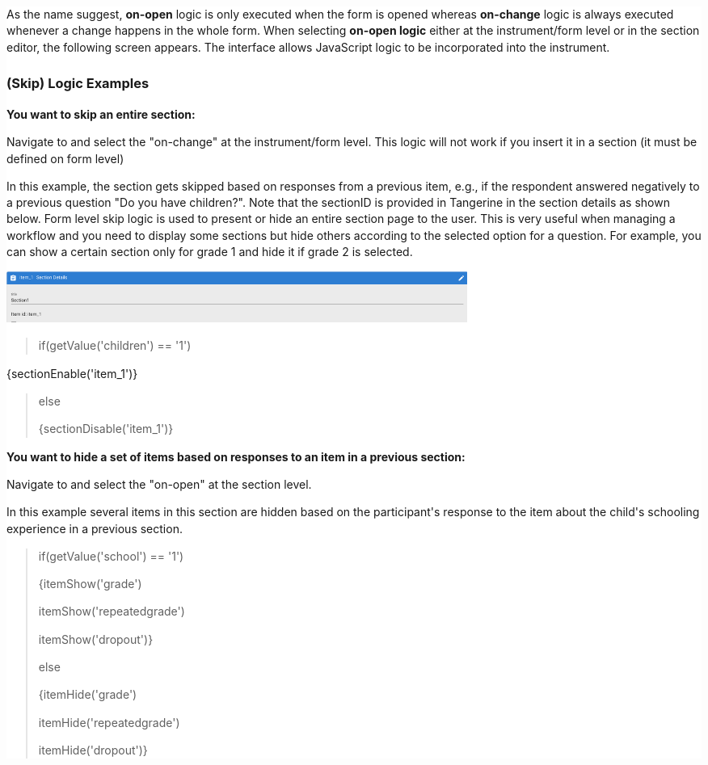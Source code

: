 As the name
suggest, **on-open** logic is only executed when the form is opened
whereas **on-change** logic is always executed whenever a change happens
in the whole form. When selecting **on-open logic** either at the
instrument/form level or in the section editor, the following screen
appears. The interface allows JavaScript logic to be incorporated into
the instrument.

###  (Skip) Logic Examples

**You want to skip an entire section:**

Navigate to and select the "on-change" at the instrument/form level.
This logic will not work if you insert it in a section (it must be
defined on form level)

In this example, the section gets skipped based on responses from a
previous item, e.g., if the respondent answered negatively to a previous
question "Do you have children?". Note that the sectionID is provided in
Tangerine in the section details as shown below. Form level skip logic
is used to present or hide an entire section page to the user. This is
very useful when managing a workflow and you need to display some
sections but hide others according to the selected option for a
question. For example, you can show a certain section only for grade 1
and hide it if grade 2 is selected.

<img src="./media/image70.png" width="570">


> if(getValue(\'children\') == \'1\')

{sectionEnable(\'item\_1\')}

> else
>
> {sectionDisable(\'item\_1\')}

**You want to hide a set of items based on responses to an item in a
previous section:**

Navigate to and select the "on-open" at the section level.

In this example several items in this section are hidden based on the
participant's response to the item about the child's schooling
experience in a previous section.

> if(getValue(\'school\') == \'1\')
>
> {itemShow(\'grade\')
>
> itemShow('repeatedgrade')
>
> itemShow('dropout')}
>
> else
>
> {itemHide(\'grade\')
>
> itemHide('repeatedgrade')
>
> itemHide('dropout')}
